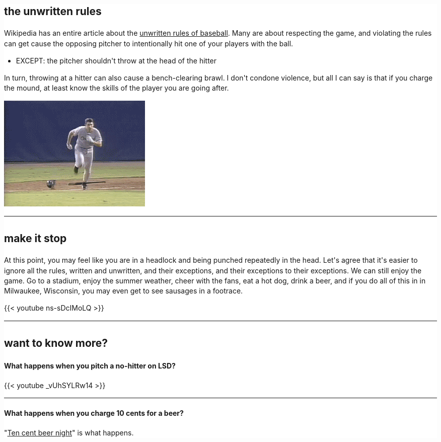 ## the unwritten rules

Wikipedia has an entire article about the [unwritten rules of baseball](https://en.wikipedia.org/wiki/Unwritten_rules_of_baseball). Many are about respecting the game, and violating the rules can get cause the opposing pitcher to intentionally hit one of your players with the ball.

+ EXCEPT: the pitcher shouldn't throw at the head of the hitter

 In turn, throwing at a hitter can also cause a bench-clearing brawl. I don't condone violence, but all I can say is that if you charge the mound, at least know the skills of the player you are going after.

![headlock](/images/baseball_nolan_ryan_headlock.gif)



---
## make it stop

At this point, you may feel like you are in a headlock and being punched repeatedly in the head.
Let's agree that it's easier to ignore all the rules, written and unwritten, and their exceptions, and their exceptions to their exceptions.
We can still enjoy the game. Go to a stadium, enjoy the summer weather, cheer with the fans, eat a hot dog, drink a beer, and if you do all of this in in Milwaukee, Wisconsin, you may even get to see sausages in a footrace.

{{< youtube ns-sDcIMoLQ >}}

---


## want to know more?

#### What happens when you pitch a no-hitter on LSD?

{{< youtube _vUhSYLRw14 >}}

---

#### What happens when you charge 10 cents for a beer? 

"[Ten cent beer night](https://en.wikipedia.org/wiki/Ten_Cent_Beer_Night)" is what happens.

